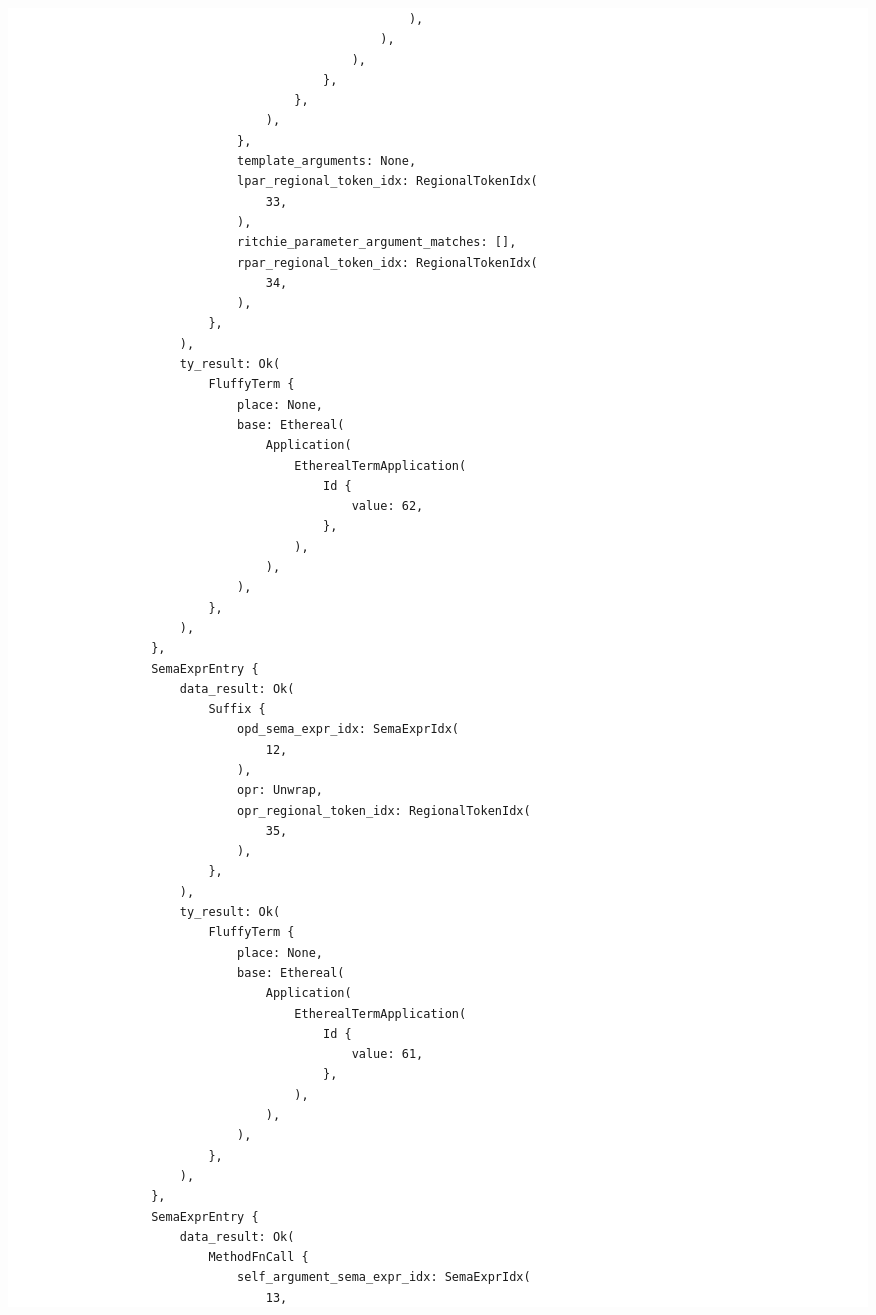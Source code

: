                                                             ),
                                                        ),
                                                    ),
                                                },
                                            },
                                        ),
                                    },
                                    template_arguments: None,
                                    lpar_regional_token_idx: RegionalTokenIdx(
                                        33,
                                    ),
                                    ritchie_parameter_argument_matches: [],
                                    rpar_regional_token_idx: RegionalTokenIdx(
                                        34,
                                    ),
                                },
                            ),
                            ty_result: Ok(
                                FluffyTerm {
                                    place: None,
                                    base: Ethereal(
                                        Application(
                                            EtherealTermApplication(
                                                Id {
                                                    value: 62,
                                                },
                                            ),
                                        ),
                                    ),
                                },
                            ),
                        },
                        SemaExprEntry {
                            data_result: Ok(
                                Suffix {
                                    opd_sema_expr_idx: SemaExprIdx(
                                        12,
                                    ),
                                    opr: Unwrap,
                                    opr_regional_token_idx: RegionalTokenIdx(
                                        35,
                                    ),
                                },
                            ),
                            ty_result: Ok(
                                FluffyTerm {
                                    place: None,
                                    base: Ethereal(
                                        Application(
                                            EtherealTermApplication(
                                                Id {
                                                    value: 61,
                                                },
                                            ),
                                        ),
                                    ),
                                },
                            ),
                        },
                        SemaExprEntry {
                            data_result: Ok(
                                MethodFnCall {
                                    self_argument_sema_expr_idx: SemaExprIdx(
                                        13,